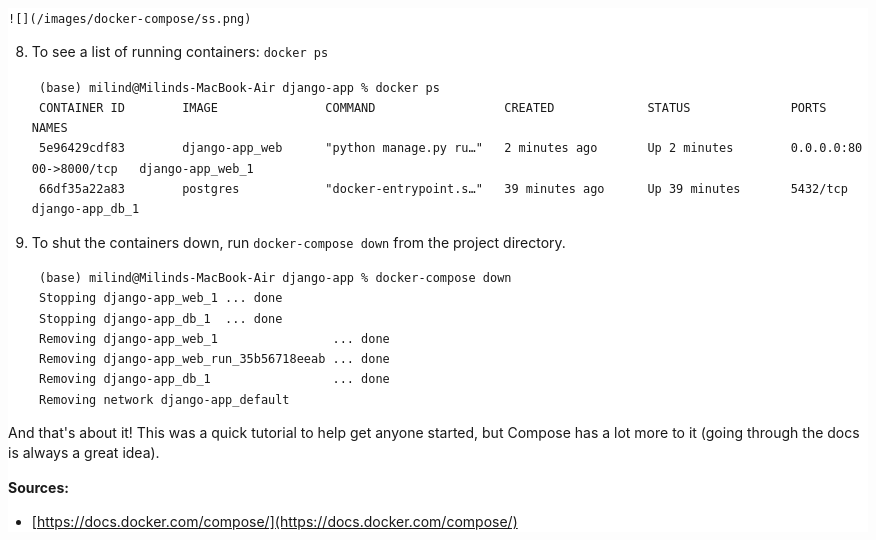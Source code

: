	![](/images/docker-compose/ss.png)

8. To see a list of running containers: `docker ps`

		(base) milind@Milinds-MacBook-Air django-app % docker ps
		CONTAINER ID        IMAGE               COMMAND                  CREATED             STATUS              PORTS                    NAMES
		5e96429cdf83        django-app_web      "python manage.py ru…"   2 minutes ago       Up 2 minutes        0.0.0.0:8000->8000/tcp   django-app_web_1
		66df35a22a83        postgres            "docker-entrypoint.s…"   39 minutes ago      Up 39 minutes       5432/tcp                 django-app_db_1

9. To shut the containers down, run `docker-compose down` from the project directory.
		
		(base) milind@Milinds-MacBook-Air django-app % docker-compose down
		Stopping django-app_web_1 ... done
		Stopping django-app_db_1  ... done
		Removing django-app_web_1                ... done
		Removing django-app_web_run_35b56718eeab ... done
		Removing django-app_db_1                 ... done
		Removing network django-app_default 

And that's about it! This was a quick tutorial to help get anyone started, but Compose has a lot more to it (going through the docs is always a great idea).

**Sources:**

- [https://docs.docker.com/compose/](https://docs.docker.com/compose/)